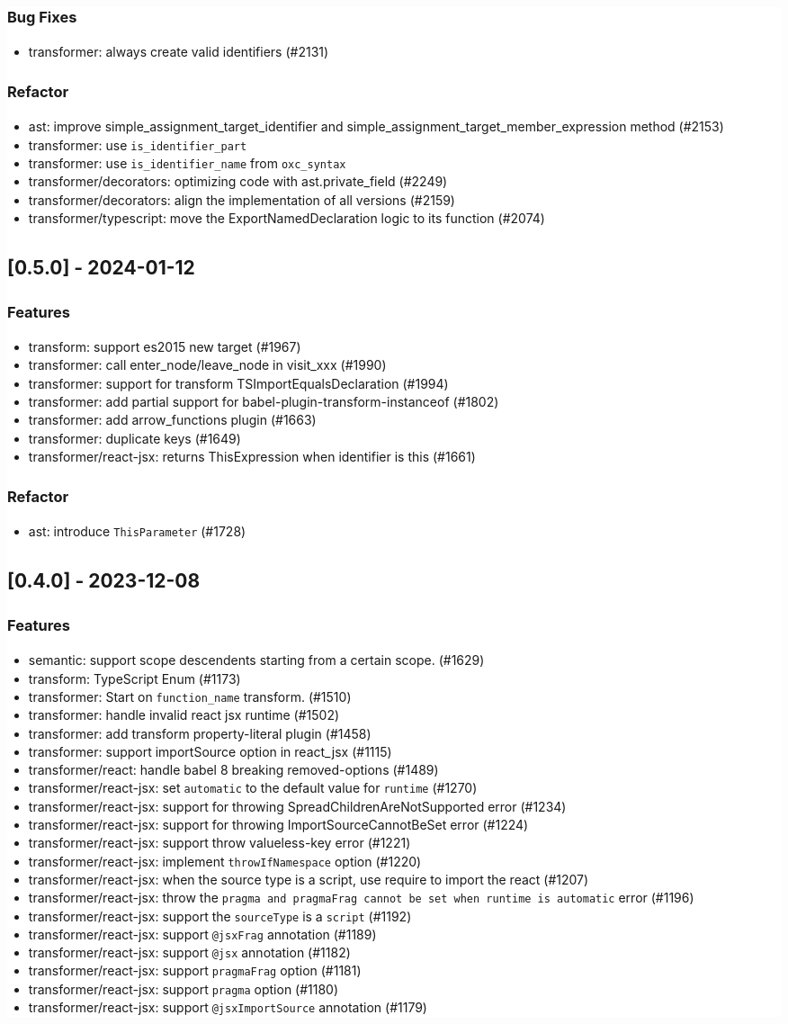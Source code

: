 
### Bug Fixes

* transformer: always create valid identifiers (#2131)

### Refactor

* ast: improve simple_assignment_target_identifier and simple_assignment_target_member_expression method (#2153)
* transformer: use `is_identifier_part`
* transformer: use `is_identifier_name` from `oxc_syntax`
* transformer/decorators: optimizing code with ast.private_field (#2249)
* transformer/decorators: align the implementation of all versions (#2159)
* transformer/typescript: move the ExportNamedDeclaration logic to its function (#2074)

## [0.5.0] - 2024-01-12

### Features

* transform: support es2015 new target (#1967)
* transformer: call enter_node/leave_node in visit_xxx (#1990)
* transformer: support for transform TSImportEqualsDeclaration (#1994)
* transformer: add partial support for babel-plugin-transform-instanceof (#1802)
* transformer: add arrow_functions plugin (#1663)
* transformer: duplicate keys (#1649)
* transformer/react-jsx: returns ThisExpression when identifier is this (#1661)

### Refactor

* ast: introduce `ThisParameter` (#1728)

## [0.4.0] - 2023-12-08

### Features

* semantic: support scope descendents starting from a certain scope. (#1629)
* transform: TypeScript Enum (#1173)
* transformer: Start on `function_name` transform. (#1510)
* transformer: handle invalid react jsx  runtime (#1502)
* transformer: add transform property-literal plugin (#1458)
* transformer: support importSource option in react_jsx (#1115)
* transformer/react: handle babel 8 breaking removed-options (#1489)
* transformer/react-jsx: set `automatic` to the default value for `runtime` (#1270)
* transformer/react-jsx: support for throwing SpreadChildrenAreNotSupported error (#1234)
* transformer/react-jsx: support for throwing ImportSourceCannotBeSet error (#1224)
* transformer/react-jsx: support throw valueless-key error (#1221)
* transformer/react-jsx: implement `throwIfNamespace` option (#1220)
* transformer/react-jsx: when the source type is a script, use require to import the react (#1207)
* transformer/react-jsx: throw the `pragma and pragmaFrag cannot be set when runtime is automatic` error (#1196)
* transformer/react-jsx: support the `sourceType` is a `script` (#1192)
* transformer/react-jsx: support `@jsxFrag` annotation (#1189)
* transformer/react-jsx: support `@jsx` annotation (#1182)
* transformer/react-jsx: support `pragmaFrag` option (#1181)
* transformer/react-jsx: support `pragma` option (#1180)
* transformer/react-jsx: support `@jsxImportSource` annotation (#1179)
